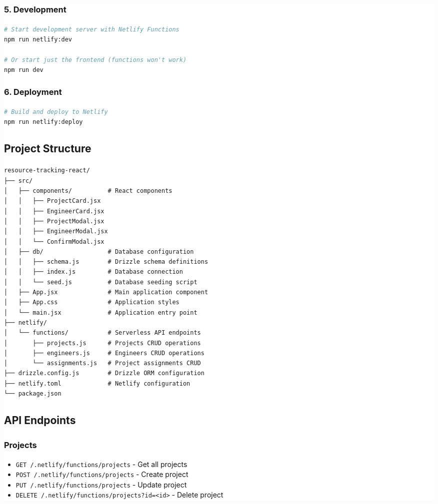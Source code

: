 ### 5. Development
```bash
# Start development server with Netlify Functions
npm run netlify:dev

# Or start just the frontend (functions won't work)
npm run dev
```

### 6. Deployment
```bash
# Build and deploy to Netlify
npm run netlify:deploy
```

## Project Structure

```
resource-tracking-react/
├── src/
│   ├── components/          # React components
│   │   ├── ProjectCard.jsx
│   │   ├── EngineerCard.jsx
│   │   ├── ProjectModal.jsx
│   │   ├── EngineerModal.jsx
│   │   └── ConfirmModal.jsx
│   ├── db/                  # Database configuration
│   │   ├── schema.js        # Drizzle schema definitions
│   │   ├── index.js         # Database connection
│   │   └── seed.js          # Database seeding script
│   ├── App.jsx              # Main application component
│   ├── App.css              # Application styles
│   └── main.jsx             # Application entry point
├── netlify/
│   └── functions/           # Serverless API endpoints
│       ├── projects.js      # Projects CRUD operations
│       ├── engineers.js     # Engineers CRUD operations
│       └── assignments.js   # Project assignments CRUD
├── drizzle.config.js        # Drizzle ORM configuration
├── netlify.toml             # Netlify configuration
└── package.json
```

## API Endpoints

### Projects
- `GET /.netlify/functions/projects` - Get all projects
- `POST /.netlify/functions/projects` - Create project
- `PUT /.netlify/functions/projects` - Update project
- `DELETE /.netlify/functions/projects?id=<id>` - Delete project
